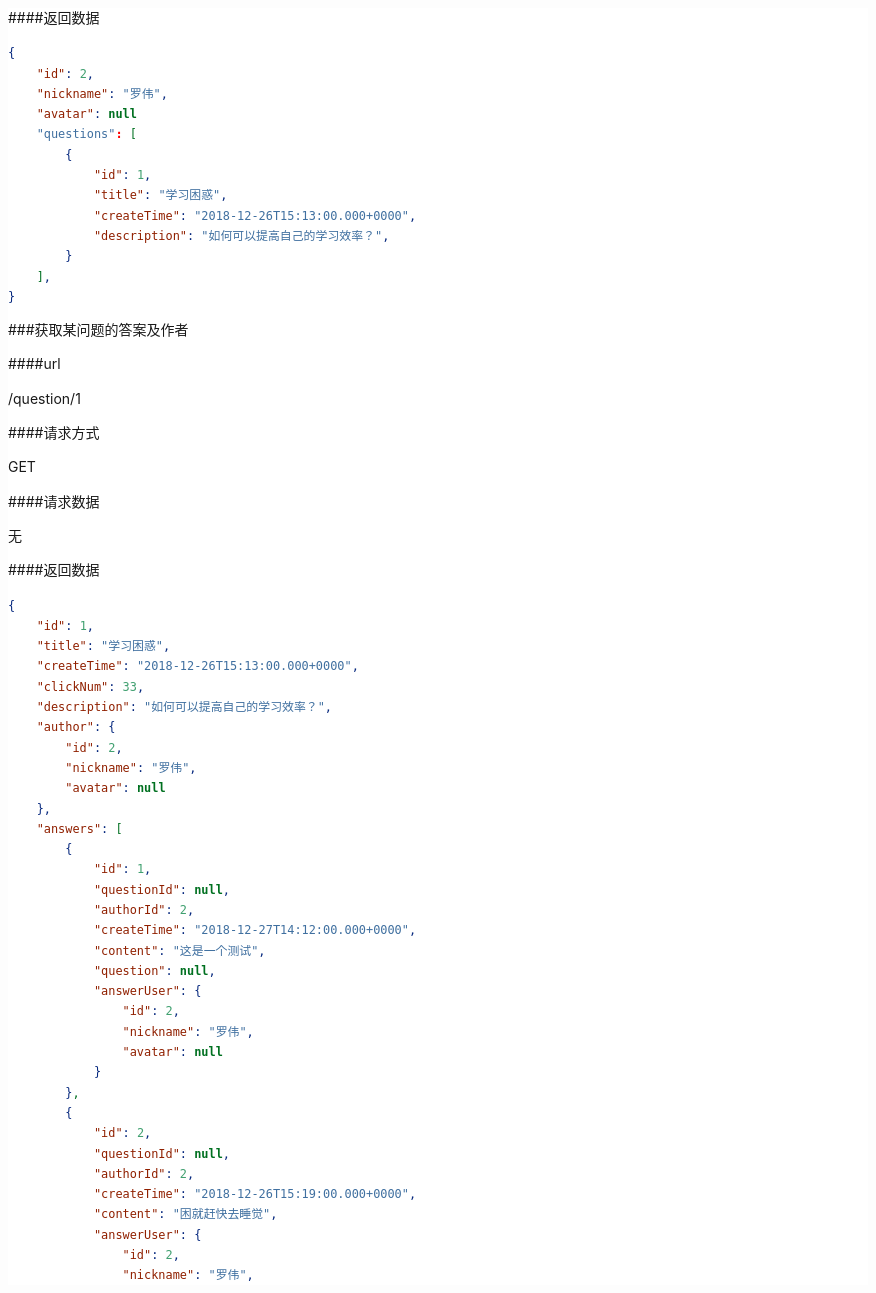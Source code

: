 ####返回数据

```json
{
    "id": 2,
    "nickname": "罗伟",
    "avatar": null
    "questions": [
        {
            "id": 1,
            "title": "学习困惑",
            "createTime": "2018-12-26T15:13:00.000+0000",
            "description": "如何可以提高自己的学习效率？",
        }
    ],
}
```

###获取某问题的答案及作者

####url

/question/1

####请求方式

GET

####请求数据

无

####返回数据

```json
{
    "id": 1,
    "title": "学习困惑",
    "createTime": "2018-12-26T15:13:00.000+0000",
    "clickNum": 33,
    "description": "如何可以提高自己的学习效率？",
    "author": {
        "id": 2,
        "nickname": "罗伟",
        "avatar": null
    },
    "answers": [
        {
            "id": 1,
            "questionId": null,
            "authorId": 2,
            "createTime": "2018-12-27T14:12:00.000+0000",
            "content": "这是一个测试",
            "question": null,
            "answerUser": {
                "id": 2,
                "nickname": "罗伟",
                "avatar": null
            }
        },
        {
            "id": 2,
            "questionId": null,
            "authorId": 2,
            "createTime": "2018-12-26T15:19:00.000+0000",
            "content": "困就赶快去睡觉",
            "answerUser": {
                "id": 2,
                "nickname": "罗伟",
```